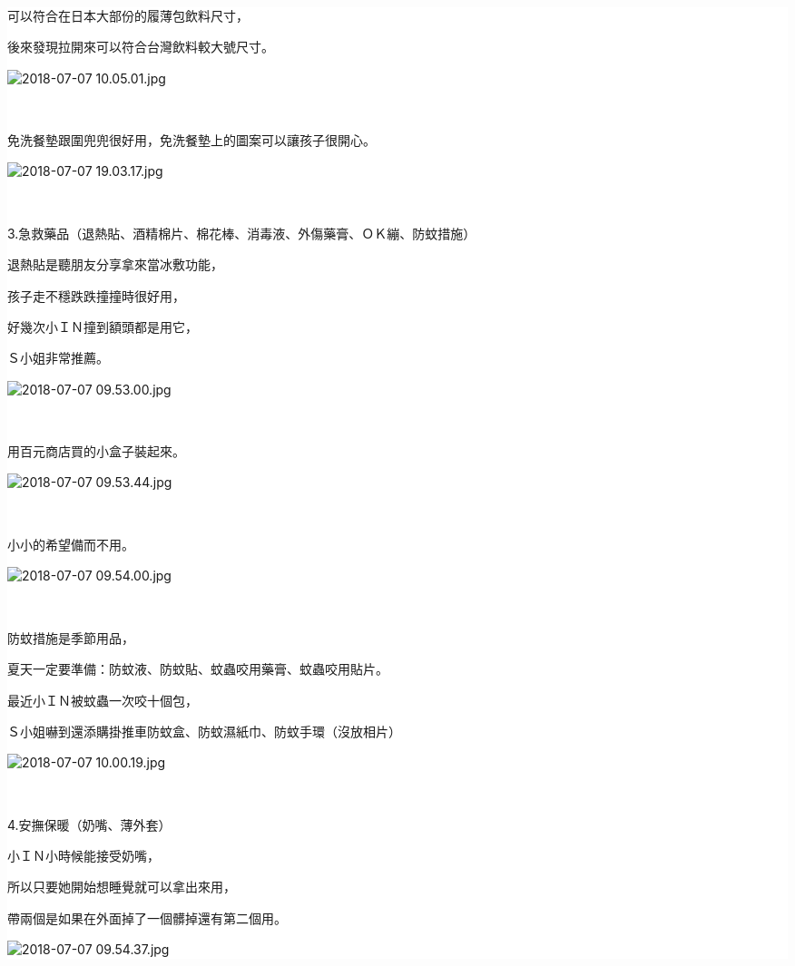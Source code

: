 <p>可以符合在日本大部份的履薄包飲料尺寸，</p>

<p>後來發現拉開來可以符合台灣飲料較大號尺寸。</p>

<p><img alt="2018-07-07 10.05.01.jpg" src="https://pic.pimg.tw/smlife543/1532825940-1621918023_n.jpg" title="2018-07-07 10.05.01.jpg"></p>

<p>&nbsp;</p>

<p>免洗餐墊跟圍兜兜很好用，免洗餐墊上的圖案可以讓孩子很開心。</p>

<p><img alt="2018-07-07 19.03.17.jpg" src="https://pic.pimg.tw/smlife543/1532825944-1756879822_n.jpg" title="2018-07-07 19.03.17.jpg"></p>

<p>&nbsp;</p>

<p>3.急救藥品（退熱貼、酒精棉片、棉花棒、消毒液、外傷藥膏、ＯＫ繃、防蚊措施）</p>

<p>退熱貼是聽朋友分享拿來當冰敷功能，</p>

<p>孩子走不穩跌跌撞撞時很好用，</p>

<p>好幾次小ＩＮ撞到額頭都是用它，</p>

<p>Ｓ小姐非常推薦。</p>

<p><img alt="2018-07-07 09.53.00.jpg" src="https://pic.pimg.tw/smlife543/1532825947-1494621265_n.jpg" title="2018-07-07 09.53.00.jpg"></p>

<p>&nbsp;</p>

<p>用百元商店買的小盒子裝起來。</p>

<p><img alt="2018-07-07 09.53.44.jpg" src="https://pic.pimg.tw/smlife543/1532825947-1004257271_n.jpg" title="2018-07-07 09.53.44.jpg"></p>

<p>&nbsp;</p>

<p>小小的希望備而不用。</p>

<p><img alt="2018-07-07 09.54.00.jpg" src="https://pic.pimg.tw/smlife543/1532825947-1632168589_n.jpg" title="2018-07-07 09.54.00.jpg"></p>

<p>&nbsp;</p>

<p>防蚊措施是季節用品，</p>

<p>夏天一定要準備：防蚊液、防蚊貼、蚊蟲咬用藥膏、蚊蟲咬用貼片。</p>

<p>最近小ＩＮ被蚊蟲一次咬十個包，</p>

<p>Ｓ小姐嚇到還添購掛推車防蚊盒、防蚊濕紙巾、防蚊手環（沒放相片）</p>

<p><img alt="2018-07-07 10.00.19.jpg" src="https://pic.pimg.tw/smlife543/1532825950-684859002_n.jpg" title="2018-07-07 10.00.19.jpg"></p>

<p>&nbsp;</p>

<p>4.安撫保暖（奶嘴、薄外套）</p>

<p>小ＩＮ小時候能接受奶嘴，</p>

<p>所以只要她開始想睡覺就可以拿出來用，</p>

<p>帶兩個是如果在外面掉了一個髒掉還有第二個用。</p>

<p><img alt="2018-07-07 09.54.37.jpg" src="https://pic.pimg.tw/smlife543/1532825945-2202083521_n.jpg" title="2018-07-07 09.54.37.jpg"></p>
